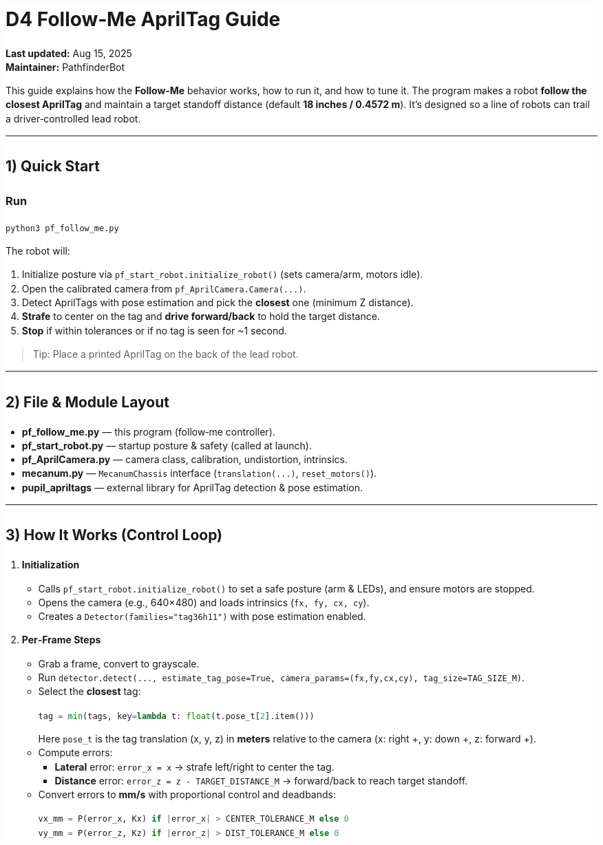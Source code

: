 # D4 Follow‑Me AprilTag Guide

**Last updated:** Aug 15, 2025  
**Maintainer:** PathfinderBot

This guide explains how the **Follow‑Me** behavior works, how to run it, and how to tune it. The program makes a robot **follow the closest AprilTag** and maintain a target standoff distance (default **18 inches / 0.4572 m**). It’s designed so a line of robots can trail a driver‑controlled lead robot.

---

## 1) Quick Start

### Run
```bash
python3 pf_follow_me.py
```
The robot will:
1. Initialize posture via `pf_start_robot.initialize_robot()` (sets camera/arm, motors idle).
2. Open the calibrated camera from `pf_AprilCamera.Camera(...)`.
3. Detect AprilTags with pose estimation and pick the **closest** one (minimum Z distance).
4. **Strafe** to center on the tag and **drive forward/back** to hold the target distance.
5. **Stop** if within tolerances or if no tag is seen for ~1 second.

> Tip: Place a printed AprilTag on the back of the lead robot.

---

## 2) File & Module Layout

- **pf_follow_me.py** — this program (follow‑me controller).
- **pf_start_robot.py** — startup posture & safety (called at launch).
- **pf_AprilCamera.py** — camera class, calibration, undistortion, intrinsics.
- **mecanum.py** — `MecanumChassis` interface (`translation(...)`, `reset_motors()`).
- **pupil_apriltags** — external library for AprilTag detection & pose estimation.

---

## 3) How It Works (Control Loop)

1. **Initialization**
   - Calls `pf_start_robot.initialize_robot()` to set a safe posture (arm & LEDs), and ensure motors are stopped.
   - Opens the camera (e.g., 640×480) and loads intrinsics (`fx, fy, cx, cy`).
   - Creates a `Detector(families="tag36h11")` with pose estimation enabled.

2. **Per‑Frame Steps**
   - Grab a frame, convert to grayscale.
   - Run `detector.detect(..., estimate_tag_pose=True, camera_params=(fx,fy,cx,cy), tag_size=TAG_SIZE_M)`.
   - Select the **closest** tag:
     ```python
     tag = min(tags, key=lambda t: float(t.pose_t[2].item()))
     ```
     Here `pose_t` is the tag translation (x, y, z) in **meters** relative to the camera (x: right +, y: down +, z: forward +).
   - Compute errors:
     - **Lateral** error: `error_x = x` → strafe left/right to center the tag.
     - **Distance** error: `error_z = z - TARGET_DISTANCE_M` → forward/back to reach target standoff.
   - Convert errors to **mm/s** with proportional control and deadbands:
     ```python
     vx_mm = P(error_x, Kx) if |error_x| > CENTER_TOLERANCE_M else 0
     vy_mm = P(error_z, Kz) if |error_z| > DIST_TOLERANCE_M else 0